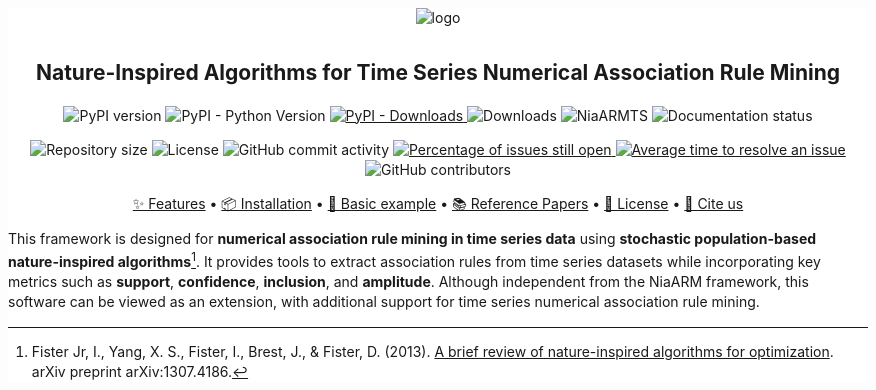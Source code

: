 <p align="center">
  <img alt="logo" width="300" src=".github/images/NiaARMTS.png">
</p>

<h2 align="center">
    Nature-Inspired Algorithms for Time Series Numerical Association Rule Mining
</h2>

<p align="center">
    <img alt="PyPI version" src="https://img.shields.io/pypi/v/niaarmts.svg" />
    <img alt="PyPI - Python Version" src="https://img.shields.io/pypi/pyversions/niaarmts.svg">
    <a href="https://pepy.tech/project/niaarmts">
        <img alt="PyPI - Downloads" src="https://img.shields.io/pypi/dm/niaarmts.svg">
    </a>
    <img alt="Downloads" src="https://static.pepy.tech/badge/niaarmts">
    <img alt="NiaARMTS" src="https://github.com/firefly-cpp/NiaARMTS/actions/workflows/test.yml/badge.svg" />
    <img alt="Documentation status" src="https://readthedocs.org/projects/niaarmts/badge/?version=latest" />
</p>

<p align="center">
    <img alt="Repository size" src="https://img.shields.io/github/repo-size/firefly-cpp/NiaARMTS" />
    <img alt="License" src="https://img.shields.io/github/license/firefly-cpp/NiaARMTS.svg" />
    <img alt="GitHub commit activity" src="https://img.shields.io/github/commit-activity/w/firefly-cpp/NiaARMTS.svg">
    <a href="http://isitmaintained.com/project/firefly-cpp/NiaARMTS">
        <img alt="Percentage of issues still open" src="http://isitmaintained.com/badge/open/firefly-cpp/NiaARMTS.svg">
    </a>
    <a href="http://isitmaintained.com/project/firefly-cpp/NiaARMTS">
        <img alt="Average time to resolve an issue" src="http://isitmaintained.com/badge/resolution/firefly-cpp/NiaARMTS.svg">
    </a>
    <img alt="GitHub contributors" src="https://img.shields.io/github/contributors/firefly-cpp/NiaARMTS.svg"/>
</p>

<p align="center">
    <a href="#-features">✨ Features</a> •
    <a href="#-installation">📦 Installation</a> •
    <a href="#-basic-example">🚀 Basic example</a> •
    <a href="#-reference-papers">📚 Reference Papers</a> •
    <a href="#-license">🔑 License</a> •
    <a href="#-cite-us">📄 Cite us</a>
</p>

This framework is designed for **numerical association rule mining in time series data** using **stochastic population-based nature-inspired algorithms**[^1]. It provides tools to extract association rules from time series datasets while incorporating key metrics such as **support**, **confidence**, **inclusion**, and **amplitude**. Although independent from the NiaARM framework, this software can be viewed as an extension, with additional support for time series numerical association rule mining.


[^1]: Fister Jr, I., Yang, X. S., Fister, I., Brest, J., & Fister, D. (2013). [A brief review of nature-inspired algorithms for optimization](https://arxiv.org/abs/1307.4186). arXiv preprint arXiv:1307.4186.